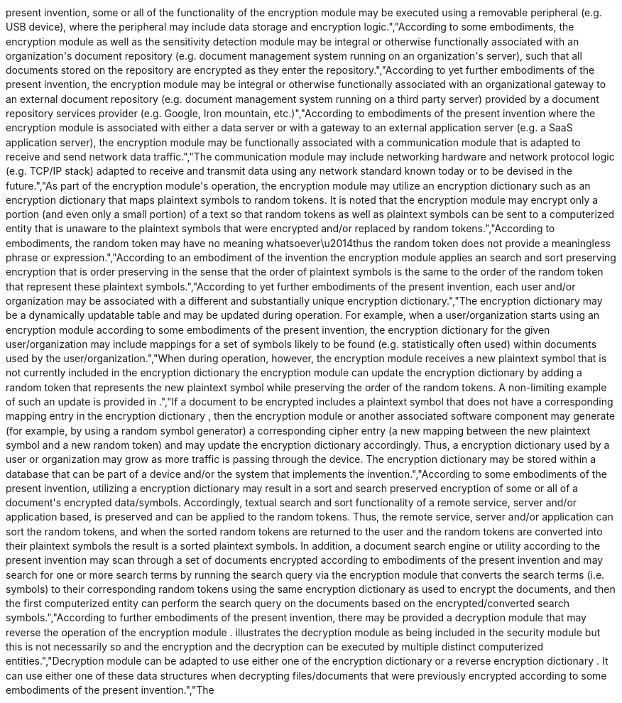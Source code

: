 present invention, some or all of the functionality of the encryption module  may be executed using a removable peripheral (e.g. USB device), where the peripheral may include data storage and encryption logic.","According to some embodiments, the encryption module  as well as the sensitivity detection module  may be integral or otherwise functionally associated with an organization's document repository (e.g. document management system running on an organization's server), such that all documents stored on the repository are encrypted as they enter the repository.","According to yet further embodiments of the present invention, the encryption module  may be integral or otherwise functionally associated with an organizational gateway to an external document repository (e.g. document management system running on a third party server) provided by a document repository services provider (e.g. Google, Iron mountain, etc.)","According to embodiments of the present invention where the encryption module  is associated with either a data server or with a gateway to an external application server (e.g. a SaaS application server), the encryption module  may be functionally associated with a communication module  that is adapted to receive and send network data traffic.","The communication module  may include networking hardware and network protocol logic (e.g. TCP\/IP stack) adapted to receive and transmit data using any network standard known today or to be devised in the future.","As part of the encryption module's operation, the encryption module  may utilize an encryption dictionary such as an encryption dictionary that maps plaintext symbols to random tokens. It is noted that the encryption module  may encrypt only a portion (and even only a small portion) of a text so that random tokens as well as plaintext symbols can be sent to a computerized entity that is unaware to the plaintext symbols that were encrypted and\/or replaced by random tokens.","According to embodiments, the random token may have no meaning whatsoever\u2014thus the random token does not provide a meaningless phrase or expression.","According to an embodiment of the invention the encryption module  applies an search and sort preserving encryption that is order preserving in the sense that the order of plaintext symbols is the same to the order of the random token that represent these plaintext symbols.","According to yet further embodiments of the present invention, each user and\/or organization may be associated with a different and substantially unique encryption dictionary.","The encryption dictionary  may be a dynamically updatable table and may be updated during operation. For example, when a user\/organization starts using an encryption module  according to some embodiments of the present invention, the encryption dictionary  for the given user\/organization may include mappings for a set of symbols likely to be found (e.g. statistically often used) within documents used by the user\/organization.","When during operation, however, the encryption module  receives a new plaintext symbol that is not currently included in the encryption dictionary the encryption module  can update the encryption dictionary  by adding a random token that represents the new plaintext symbol while preserving the order of the random tokens. A non-limiting example of such an update is provided in .","If a document to be encrypted includes a plaintext symbol that does not have a corresponding mapping entry in the encryption dictionary , then the encryption module  or another associated software component may generate (for example, by using a random symbol generator) a corresponding cipher entry (a new mapping between the new plaintext symbol and a new random token) and may update the encryption dictionary  accordingly. Thus, a encryption dictionary  used by a user or organization may grow as more traffic is passing through the device. The encryption dictionary  may be stored within a database that can be part of a device and\/or the system that implements the invention.","According to some embodiments of the present invention, utilizing a encryption dictionary  may result in a sort and search preserved encryption of some or all of a document's encrypted data\/symbols. Accordingly, textual search and sort functionality of a remote service, server and\/or application based, is preserved and can be applied to the random tokens. Thus, the remote service, server and\/or application can sort the random tokens, and when the sorted random tokens are returned to the user and the random tokens are converted into their plaintext symbols the result is a sorted plaintext symbols. In addition, a document search engine or utility according to the present invention may scan through a set of documents encrypted according to embodiments of the present invention and may search for one or more search terms by running the search query via the encryption module that converts the search terms (i.e. symbols) to their corresponding random tokens using the same encryption dictionary as used to encrypt the documents, and then the first computerized entity can perform the search query on the documents based on the encrypted\/converted search symbols.","According to further embodiments of the present invention, there may be provided a decryption module  that may reverse the operation of the encryption module .  illustrates the decryption module  as being included in the security module  but this is not necessarily so and the encryption and the decryption can be executed by multiple distinct computerized entities.","Decryption module  can be adapted to use either one of the encryption dictionary  or a reverse encryption dictionary . It can use either one of these data structures when decrypting files\/documents that were previously encrypted according to some embodiments of the present invention.","The